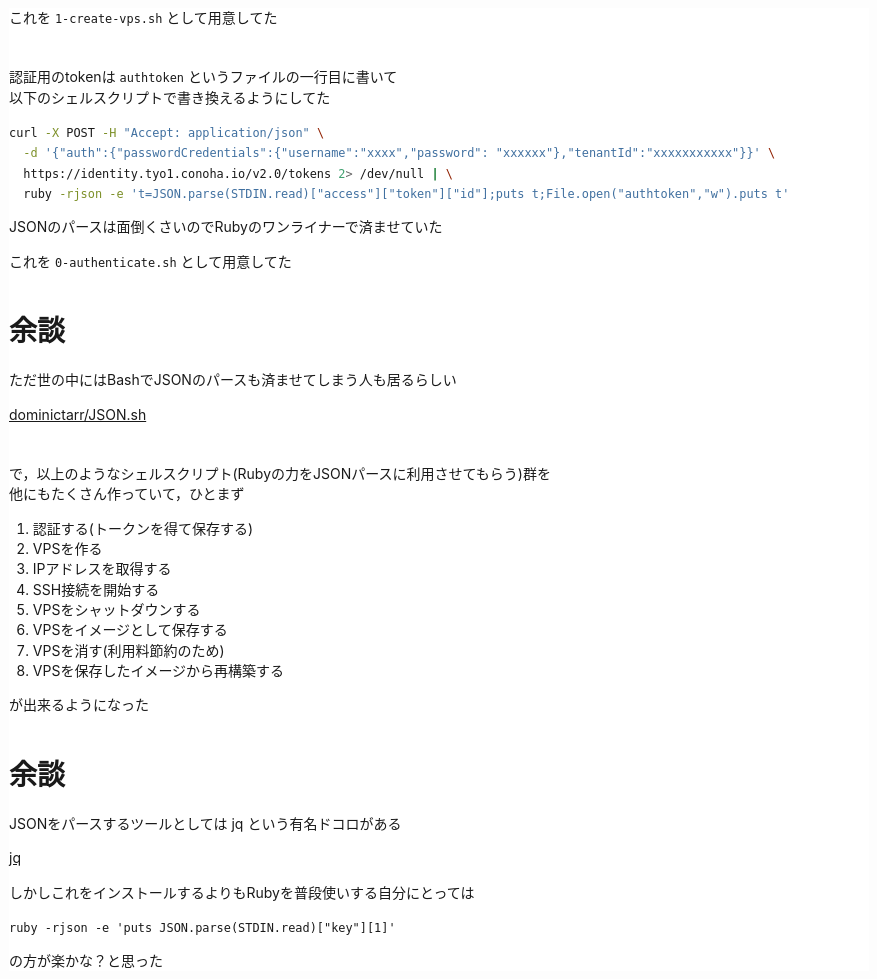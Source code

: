 これを `1-create-vps.sh` として用意してた

#

認証用のtokenは `authtoken` というファイルの一行目に書いて  
以下のシェルスクリプトで書き換えるようにしてた

``` bash
curl -X POST -H "Accept: application/json" \
  -d '{"auth":{"passwordCredentials":{"username":"xxxx","password": "xxxxxx"},"tenantId":"xxxxxxxxxxx"}}' \
  https://identity.tyo1.conoha.io/v2.0/tokens 2> /dev/null | \
  ruby -rjson -e 't=JSON.parse(STDIN.read)["access"]["token"]["id"];puts t;File.open("authtoken","w").puts t'
```

JSONのパースは面倒くさいのでRubyのワンライナーで済ませていた

これを `0-authenticate.sh` として用意してた

# 余談

ただ世の中にはBashでJSONのパースも済ませてしまう人も居るらしい

[dominictarr/JSON.sh](https://github.com/dominictarr/JSON.sh)

#

で，以上のようなシェルスクリプト(Rubyの力をJSONパースに利用させてもらう)群を  
他にもたくさん作っていて，ひとまず

<ol>
<li>認証する(トークンを得て保存する)</li>
<li>VPSを作る</li>
<li>IPアドレスを取得する</li>
<li>SSH接続を開始する</li>
<li>VPSをシャットダウンする</li>
<li>VPSをイメージとして保存する</li>
<li>VPSを消す(利用料節約のため)</li>
<li>VPSを保存したイメージから再構築する</li>
</ol>

が出来るようになった

# 余談

JSONをパースするツールとしては jq という有名ドコロがある

[jq](https://stedolan.github.io/jq/)

しかしこれをインストールするよりもRubyを普段使いする自分にとっては

```
ruby -rjson -e 'puts JSON.parse(STDIN.read)["key"][1]'
```

の方が楽かな？と思った
